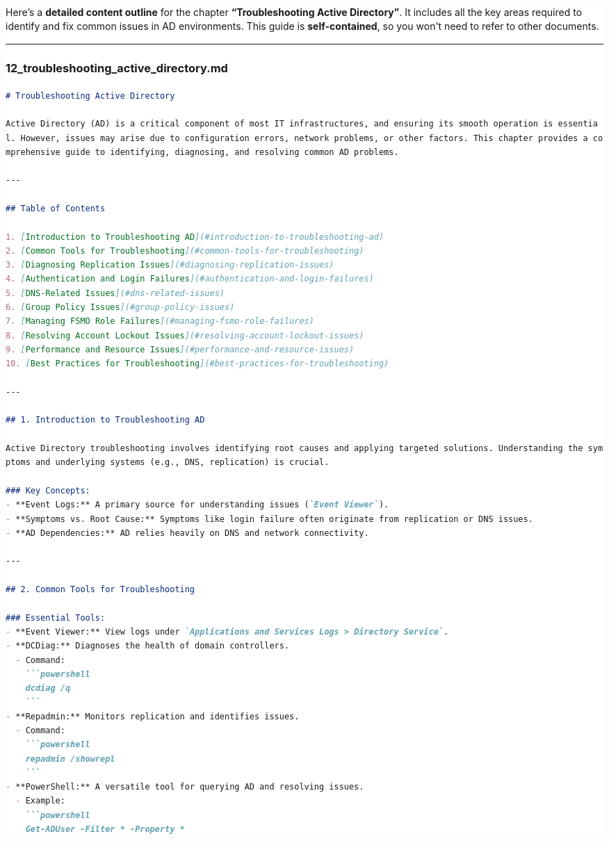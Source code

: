 Here’s a **detailed content outline** for the chapter **“Troubleshooting Active Directory”**. It includes all the key areas required to identify and fix common issues in AD environments. This guide is **self-contained**, so you won't need to refer to other documents.

---

### **12_troubleshooting_active_directory.md**

```markdown
# Troubleshooting Active Directory

Active Directory (AD) is a critical component of most IT infrastructures, and ensuring its smooth operation is essential. However, issues may arise due to configuration errors, network problems, or other factors. This chapter provides a comprehensive guide to identifying, diagnosing, and resolving common AD problems.

---

## Table of Contents

1. [Introduction to Troubleshooting AD](#introduction-to-troubleshooting-ad)  
2. [Common Tools for Troubleshooting](#common-tools-for-troubleshooting)  
3. [Diagnosing Replication Issues](#diagnosing-replication-issues)  
4. [Authentication and Login Failures](#authentication-and-login-failures)  
5. [DNS-Related Issues](#dns-related-issues)  
6. [Group Policy Issues](#group-policy-issues)  
7. [Managing FSMO Role Failures](#managing-fsmo-role-failures)  
8. [Resolving Account Lockout Issues](#resolving-account-lockout-issues)  
9. [Performance and Resource Issues](#performance-and-resource-issues)  
10. [Best Practices for Troubleshooting](#best-practices-for-troubleshooting)  

---

## 1. Introduction to Troubleshooting AD

Active Directory troubleshooting involves identifying root causes and applying targeted solutions. Understanding the symptoms and underlying systems (e.g., DNS, replication) is crucial.

### Key Concepts:
- **Event Logs:** A primary source for understanding issues (`Event Viewer`).  
- **Symptoms vs. Root Cause:** Symptoms like login failure often originate from replication or DNS issues.  
- **AD Dependencies:** AD relies heavily on DNS and network connectivity.

---

## 2. Common Tools for Troubleshooting

### Essential Tools:
- **Event Viewer:** View logs under `Applications and Services Logs > Directory Service`.  
- **DCDiag:** Diagnoses the health of domain controllers.  
  - Command:  
    ```powershell
    dcdiag /q
    ```
- **Repadmin:** Monitors replication and identifies issues.  
  - Command:  
    ```powershell
    repadmin /showrepl
    ```
- **PowerShell:** A versatile tool for querying AD and resolving issues.  
  - Example:  
    ```powershell
    Get-ADUser -Filter * -Property *
```